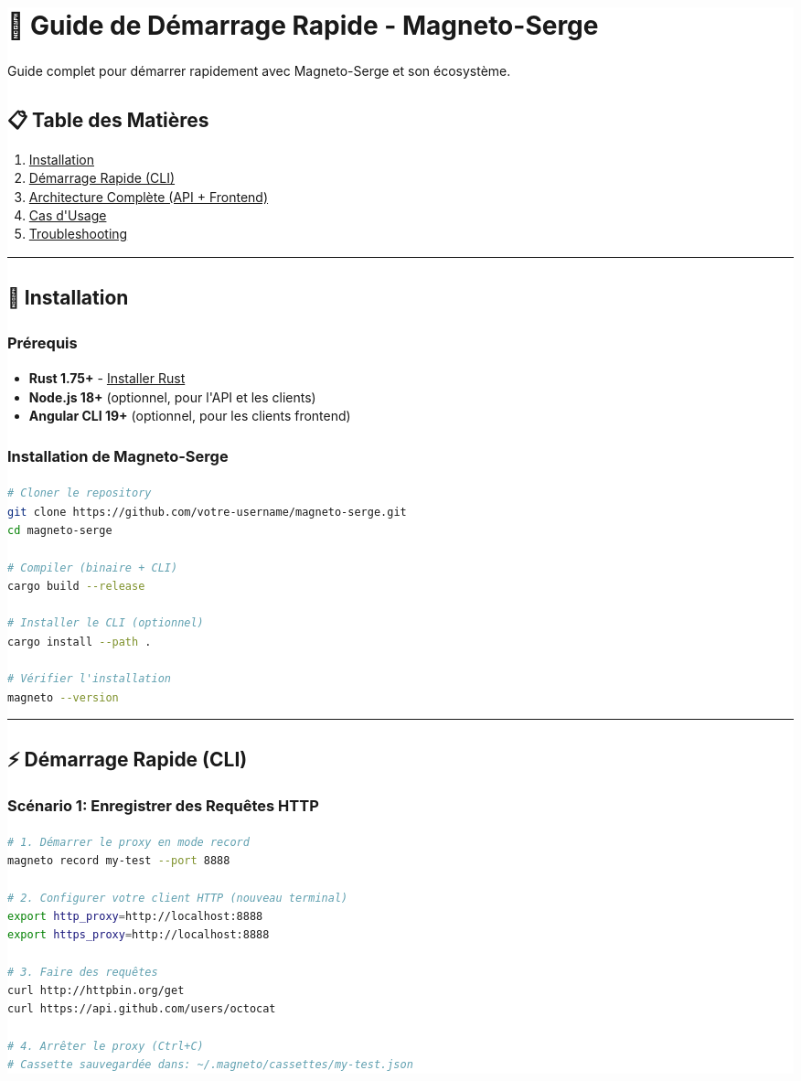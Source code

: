 # 🚀 Guide de Démarrage Rapide - Magneto-Serge

Guide complet pour démarrer rapidement avec Magneto-Serge et son écosystème.

## 📋 Table des Matières

1. [Installation](#installation)
2. [Démarrage Rapide (CLI)](#démarrage-rapide-cli)
3. [Architecture Complète (API + Frontend)](#architecture-complète)
4. [Cas d'Usage](#cas-dusage)
5. [Troubleshooting](#troubleshooting)

---

## 🔧 Installation

### Prérequis

- **Rust 1.75+** - [Installer Rust](https://rustup.rs/)
- **Node.js 18+** (optionnel, pour l'API et les clients)
- **Angular CLI 19+** (optionnel, pour les clients frontend)

### Installation de Magneto-Serge

```bash
# Cloner le repository
git clone https://github.com/votre-username/magneto-serge.git
cd magneto-serge

# Compiler (binaire + CLI)
cargo build --release

# Installer le CLI (optionnel)
cargo install --path .

# Vérifier l'installation
magneto --version
```

---

## ⚡ Démarrage Rapide (CLI)

### Scénario 1: Enregistrer des Requêtes HTTP

```bash
# 1. Démarrer le proxy en mode record
magneto record my-test --port 8888

# 2. Configurer votre client HTTP (nouveau terminal)
export http_proxy=http://localhost:8888
export https_proxy=http://localhost:8888

# 3. Faire des requêtes
curl http://httpbin.org/get
curl https://api.github.com/users/octocat

# 4. Arrêter le proxy (Ctrl+C)
# Cassette sauvegardée dans: ~/.magneto/cassettes/my-test.json
```
